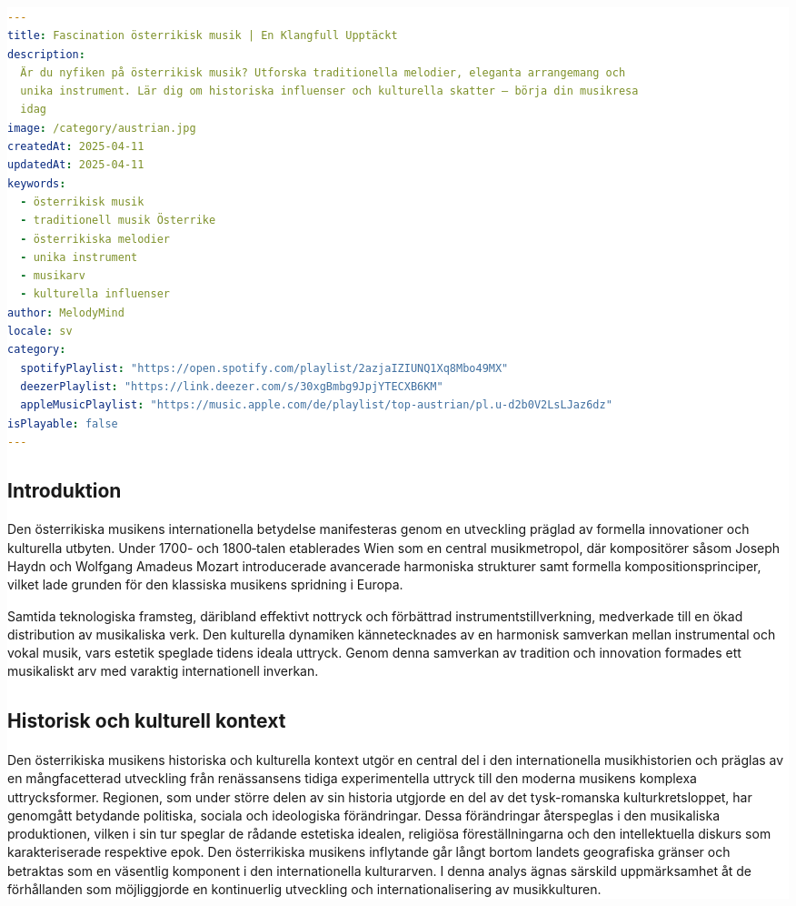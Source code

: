 ```yaml
---
title: Fascination österrikisk musik | En Klangfull Upptäckt
description:
  Är du nyfiken på österrikisk musik? Utforska traditionella melodier, eleganta arrangemang och
  unika instrument. Lär dig om historiska influenser och kulturella skatter – börja din musikresa
  idag
image: /category/austrian.jpg
createdAt: 2025-04-11
updatedAt: 2025-04-11
keywords:
  - österrikisk musik
  - traditionell musik Österrike
  - österrikiska melodier
  - unika instrument
  - musikarv
  - kulturella influenser
author: MelodyMind
locale: sv
category:
  spotifyPlaylist: "https://open.spotify.com/playlist/2azjaIZIUNQ1Xq8Mbo49MX"
  deezerPlaylist: "https://link.deezer.com/s/30xgBmbg9JpjYTECXB6KM"
  appleMusicPlaylist: "https://music.apple.com/de/playlist/top-austrian/pl.u-d2b0V2LsLJaz6dz"
isPlayable: false
---
```


## Introduktion

Den österrikiska musikens internationella betydelse manifesteras genom en utveckling präglad av
formella innovationer och kulturella utbyten. Under 1700- och 1800‐talen etablerades Wien som en
central musikmetropol, där kompositörer såsom Joseph Haydn och Wolfgang Amadeus Mozart introducerade
avancerade harmoniska strukturer samt formella kompositionsprinciper, vilket lade grunden för den
klassiska musikens spridning i Europa.

Samtida teknologiska framsteg, däribland effektivt nottryck och förbättrad instrumentstillverkning,
medverkade till en ökad distribution av musikaliska verk. Den kulturella dynamiken kännetecknades av
en harmonisk samverkan mellan instrumental och vokal musik, vars estetik speglade tidens ideala
uttryck. Genom denna samverkan av tradition och innovation formades ett musikaliskt arv med varaktig
internationell inverkan.

## Historisk och kulturell kontext

Den österrikiska musikens historiska och kulturella kontext utgör en central del i den
internationella musikhistorien och präglas av en mångfacetterad utveckling från renässansens tidiga
experimentella uttryck till den moderna musikens komplexa uttrycksformer. Regionen, som under större
delen av sin historia utgjorde en del av det tysk-romanska kulturkretsloppet, har genomgått
betydande politiska, sociala och ideologiska förändringar. Dessa förändringar återspeglas i den
musikaliska produktionen, vilken i sin tur speglar de rådande estetiska idealen, religiösa
föreställningarna och den intellektuella diskurs som karakteriserade respektive epok. Den
österrikiska musikens inflytande går långt bortom landets geografiska gränser och betraktas som en
väsentlig komponent i den internationella kulturarven. I denna analys ägnas särskild uppmärksamhet
åt de förhållanden som möjliggjorde en kontinuerlig utveckling och internationalisering av
musikkulturen.
